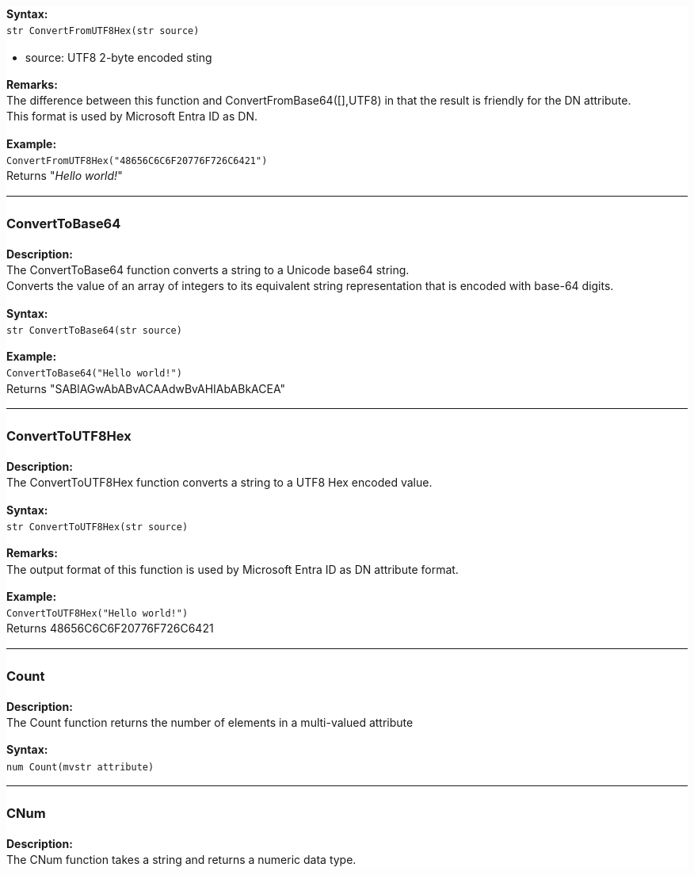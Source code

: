 **Syntax:**  
`str ConvertFromUTF8Hex(str source)`

* source: UTF8 2-byte encoded sting

**Remarks:**  
The difference between this function and ConvertFromBase64([],UTF8) in that the result is friendly for the DN attribute.  
This format is used by Microsoft Entra ID as DN.

**Example:**  
`ConvertFromUTF8Hex("48656C6C6F20776F726C6421")`  
Returns "*Hello world!*"

---
### ConvertToBase64
**Description:**  
The ConvertToBase64 function converts a string to a Unicode base64 string.  
Converts the value of an array of integers to its equivalent string representation that is encoded with base-64 digits.

**Syntax:**  
`str ConvertToBase64(str source)`

**Example:**  
`ConvertToBase64("Hello world!")`  
Returns "SABlAGwAbABvACAAdwBvAHIAbABkACEA"

---
### ConvertToUTF8Hex
**Description:**  
The ConvertToUTF8Hex function converts a string to a UTF8 Hex encoded value.

**Syntax:**  
`str ConvertToUTF8Hex(str source)`

**Remarks:**  
The output format of this function is used by Microsoft Entra ID as DN attribute format.

**Example:**  
`ConvertToUTF8Hex("Hello world!")`  
Returns 48656C6C6F20776F726C6421

---
### Count
**Description:**  
The Count function returns the number of elements in a multi-valued attribute

**Syntax:**  
`num Count(mvstr attribute)`

---
### CNum
**Description:**  
The CNum function takes a string and returns a numeric data type.
